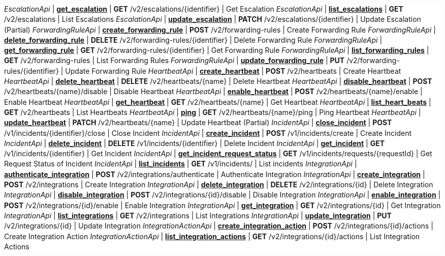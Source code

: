 *EscalationApi* | [**get_escalation**](docs/EscalationApi.md#get_escalation) | **GET** /v2/escalations/{identifier} | Get Escalation
*EscalationApi* | [**list_escalations**](docs/EscalationApi.md#list_escalations) | **GET** /v2/escalations | List Escalations
*EscalationApi* | [**update_escalation**](docs/EscalationApi.md#update_escalation) | **PATCH** /v2/escalations/{identifier} | Update Escalation (Partial)
*ForwardingRuleApi* | [**create_forwarding_rule**](docs/ForwardingRuleApi.md#create_forwarding_rule) | **POST** /v2/forwarding-rules | Create Forwarding Rule
*ForwardingRuleApi* | [**delete_forwarding_rule**](docs/ForwardingRuleApi.md#delete_forwarding_rule) | **DELETE** /v2/forwarding-rules/{identifier} | Delete Forwarding Rule
*ForwardingRuleApi* | [**get_forwarding_rule**](docs/ForwardingRuleApi.md#get_forwarding_rule) | **GET** /v2/forwarding-rules/{identifier} | Get Forwarding Rule
*ForwardingRuleApi* | [**list_forwarding_rules**](docs/ForwardingRuleApi.md#list_forwarding_rules) | **GET** /v2/forwarding-rules | List Forwarding Rules
*ForwardingRuleApi* | [**update_forwarding_rule**](docs/ForwardingRuleApi.md#update_forwarding_rule) | **PUT** /v2/forwarding-rules/{identifier} | Update Forwarding Rule
*HeartbeatApi* | [**create_heartbeat**](docs/HeartbeatApi.md#create_heartbeat) | **POST** /v2/heartbeats | Create Heartbeat
*HeartbeatApi* | [**delete_heartbeat**](docs/HeartbeatApi.md#delete_heartbeat) | **DELETE** /v2/heartbeats/{name} | Delete Heartbeat
*HeartbeatApi* | [**disable_heartbeat**](docs/HeartbeatApi.md#disable_heartbeat) | **POST** /v2/heartbeats/{name}/disable | Disable Heartbeat
*HeartbeatApi* | [**enable_heartbeat**](docs/HeartbeatApi.md#enable_heartbeat) | **POST** /v2/heartbeats/{name}/enable | Enable Heartbeat
*HeartbeatApi* | [**get_heartbeat**](docs/HeartbeatApi.md#get_heartbeat) | **GET** /v2/heartbeats/{name} | Get Heartbeat
*HeartbeatApi* | [**list_heart_beats**](docs/HeartbeatApi.md#list_heart_beats) | **GET** /v2/heartbeats | List Heartbeats
*HeartbeatApi* | [**ping**](docs/HeartbeatApi.md#ping) | **GET** /v2/heartbeats/{name}/ping | Ping Heartbeat
*HeartbeatApi* | [**update_heartbeat**](docs/HeartbeatApi.md#update_heartbeat) | **PATCH** /v2/heartbeats/{name} | Update Heartbeat (Partial)
*IncidentApi* | [**close_incident**](docs/IncidentApi.md#close_incident) | **POST** /v1/incidents/{identifier}/close | Close Incident
*IncidentApi* | [**create_incident**](docs/IncidentApi.md#create_incident) | **POST** /v1/incidents/create | Create Incident
*IncidentApi* | [**delete_incident**](docs/IncidentApi.md#delete_incident) | **DELETE** /v1/incidents/{identifier} | Delete Incident
*IncidentApi* | [**get_incident**](docs/IncidentApi.md#get_incident) | **GET** /v1/incidents/{identifier} | Get Incident
*IncidentApi* | [**get_incident_request_status**](docs/IncidentApi.md#get_incident_request_status) | **GET** /v1/incidents/requests/{requestId} | Get Request Status of Incident
*IncidentApi* | [**list_incidents**](docs/IncidentApi.md#list_incidents) | **GET** /v1/incidents/ | List incidents
*IntegrationApi* | [**authenticate_integration**](docs/IntegrationApi.md#authenticate_integration) | **POST** /v2/integrations/authenticate | Authenticate Integration
*IntegrationApi* | [**create_integration**](docs/IntegrationApi.md#create_integration) | **POST** /v2/integrations | Create Integration
*IntegrationApi* | [**delete_integration**](docs/IntegrationApi.md#delete_integration) | **DELETE** /v2/integrations/{id} | Delete Integration
*IntegrationApi* | [**disable_integration**](docs/IntegrationApi.md#disable_integration) | **POST** /v2/integrations/{id}/disable | Disable Integration
*IntegrationApi* | [**enable_integration**](docs/IntegrationApi.md#enable_integration) | **POST** /v2/integrations/{id}/enable | Enable Integration
*IntegrationApi* | [**get_integration**](docs/IntegrationApi.md#get_integration) | **GET** /v2/integrations/{id} | Get Integration
*IntegrationApi* | [**list_integrations**](docs/IntegrationApi.md#list_integrations) | **GET** /v2/integrations | List Integrations
*IntegrationApi* | [**update_integration**](docs/IntegrationApi.md#update_integration) | **PUT** /v2/integrations/{id} | Update Integration
*IntegrationActionApi* | [**create_integration_action**](docs/IntegrationActionApi.md#create_integration_action) | **POST** /v2/integrations/{id}/actions | Create Integration Action
*IntegrationActionApi* | [**list_integration_actions**](docs/IntegrationActionApi.md#list_integration_actions) | **GET** /v2/integrations/{id}/actions | List Integration Actions